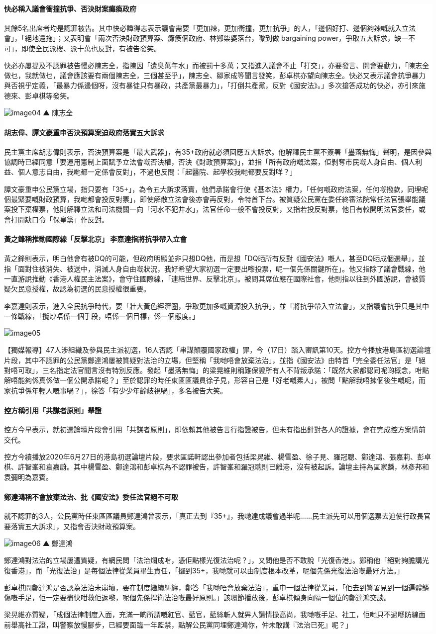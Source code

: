 #### 快必稱入議會衝撞抗爭、否決財案癱瘓政府

其餘5名出席者均是認罪被告。其中快必譚得志表示議會需要「更加辣，更加衝撞，更加抗爭」的人，「邊個好打、邊個夠辣嘅就入立法會」，「絕地還拖」；又表明會「兩次否決財政預算案、癱瘓個政府、林鄭柒婆落台，嚟到做 bargaining power，爭取五大訴求，缺一不可」，即使全民派樓、派十萬也反對，有被告發笑。

快必亦屢提及不認罪被告慢必陳志全，指陳因「遺臭萬年水」而被罰十多萬；又指進入議會不止「打交」，亦要發言、開會要勤力，「陳志全做乜，我就做乜，議會應該要有兩個陳志全，三個甚至乎」，陳志全、鄒家成等聞言發笑，彭卓棋亦望向陳志全。快必又表示議會抗爭暴力與否視乎定義，「最暴力係邊個呀，沒有暴徒只有暴政，共產黨最暴力」，「打倒共產黨，反對《國安法》。」多次搶答成功的快必，亦引來施德來、彭卓棋等發笑。

![image04](https://i.imgur.com/bvrjfa1.png)
▲ 陳志全

#### 胡志偉、譚文豪重申否決預算案迫政府落實五大訴求

民主黨主席胡志偉則表示，否決預算案是「最大武器」，有35+政府就必須回應五大訴求。他解釋民主黨不簽署「墨落無悔」聲明，是因參與協調時已經同意「要運用憲制上面賦予立法會嘅否決權，否決《財政預算案》」，並指「所有政府嘅法案，佢剝奪市民嘅人身自由、個人利益、個人意志自由，我哋都一定係會反對」，不過也反問：「起醫院、起學校我哋都要反對咩？」

譚文豪重申公民黨立場，指只要有「35+」，為令五大訴求落實，他們承諾會行使《基本法》權力，「任何嘅政府法案，任何嘅撥款，同埋呢個最緊要嘅財政預算，我哋都會投反對票」，即使解散立法會後亦會再反對，令特首下台。被質疑公民黨在委任終審法院常任法官張舉能議案投下棄權票，他則解釋立法和司法機關一向「河水不犯井水」，法官任命一般不會投反對，又指若投反對票，他日有較開明法官委任，或會打開缺口令「保皇黨」作反對。

#### 黃之鋒稱推動國際線「反擊北京」 李嘉達指將抗爭帶入立會

黃之鋒則表示，明白他會有被DQ的可能，但政府明顯並非只想DQ他，而是想「DQ晒所有反對《國安法》嘅人，甚至DQ晒成個選舉」，並指「面對住被消失、被送中，消滅人身自由嘅狀況，我好希望大家初選一定要出嚟投票，呢一個先係關鍵所在」。他又指除了議會戰線，他一直游說推動《香港人權民主法案》，會守住國際線，「連結世界、反擊北京」。被問其席位應在國際社會，他則指以往到外國游說，會被質疑欠民意授權，故認為初選的民意授權很重要。

李嘉達則表示，進入全民抗爭時代，要「壯大黃色經濟圈，爭取更加多嘅資源投入抗爭」，並「將抗爭帶入立法會」，又指議會抗爭只是其中一條戰線，「攬炒唔係一個手段，唔係一個目標，係一個態度。」



![image05](https://i.imgur.com/34PowP5.png)

【獨媒報導】47人涉組織及參與民主派初選，16人否認「串謀顛覆國家政權」罪，今（17日）踏入審訊第10天。控方今播放港島區初選論壇片段，其中不認罪的公民黨鄭達鴻屢被質疑對法治的立場，但堅稱「我哋唔會放棄法治」，並指《國安法》由特首「完全委任法官」是「絕對唔可取」，三名指定法官聞言沒有特別反應。發起「墨落無悔」的梁晃維則稱難保證所有人不背叛承諾：「既然大家都認同呢啲概念，咁點解唔能夠係真係做一個公開承諾呢？」至於認罪的時任東區區議員徐子見，形容自己是「好老嘅素人」，被問「點解我唔揀個後生嘅呢，而家抗爭係年輕人嘅事喎？」，徐答「有少少年齡歧視喎」，多名被告大笑。

#### 控方稱引用「共謀者原則」舉證

控方今早表示，就初選論壇片段會引用「共謀者原則」，即依賴其他被告言行指證被告，但未有指出針對各人的證據，會在完成控方案情前交代。

控方今續播放2020年6月27日的港島初選論壇片段，要求區諾軒認出參加者包括梁晃維、楊雪盈、徐子見、羅冠聰、鄭達鴻、張嘉莉、彭卓棋、許智峯和袁嘉蔚。其中楊雪盈、鄭達鴻和彭卓棋為不認罪被告，許智峯和羅冠聰則已離港，沒有被起訴。論壇主持為區家麟，林彥邦和袁彌明為嘉賓。

#### 鄭達鴻稱不會放棄法治、批《國安法》委任法官絕不可取

就不認罪的3人，公民黨時任東區區議員鄭達鴻曾表示，「真正去到『35+』，我哋達成議會過半呢……民主派先可以用個選票去迫使行政長官要落實五大訴求」，又指會否決財政預算案。

![image06](https://i.imgur.com/LBwLbd6.png)
▲ 鄭達鴻

鄭達鴻對法治的立場屢遭質疑，有網民問「法治爛成咁，憑佢點樣光復法治呢？」，又問他是否不敢說「光復香港」。鄭稱他「絕對夠膽講光復香港」，而「光復法治」是每個法律從業員畢生責任，「攞到35+，我哋就可以由制度根本改革，呢個先係光復法治嘅最好方法。」

彭卓棋問鄭達鴻是否認為法治未崩壞，要在制度繼續糾纏，鄭答「我哋唔會放棄法治」，重申一個法律從業員，「佢去到警署見到一個遍體鱗傷嘅手足，佢一定要盡快咁救佢返嚟，呢個先係捍衛法治嘅最好原則。」該環節播放後，彭卓棋傾身向隔一個位的鄭達鴻交談。

梁晃維亦質疑，「成個法律制度入面，充滿一啲所謂嘅紅官、藍官，藍絲斬人就畀人讚情操高尚，我哋嘅手足、社工，佢哋只不過喺防線面前舉高社工證，叫警察放慢腳步，已經要面臨一年監禁，點解公民黨同埋鄭達鴻你，仲未敢講『法治已死』呢？」
